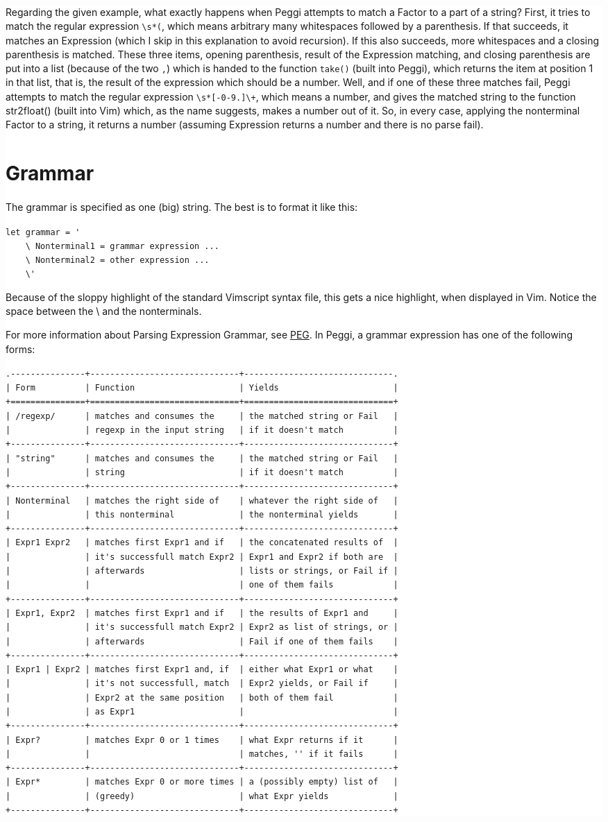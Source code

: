 Regarding the given example, what exactly happens when Peggi attempts to match a Factor
to a part of a string? First, it tries to match the regular expression `\s*(`, which
means arbitrary many whitespaces followed by a parenthesis. If that succeeds, it
matches an Expression (which I skip in this explanation to avoid recursion). If this
also succeeds, more whitespaces and a closing parenthesis is matched. These three
items, opening parenthesis, result of the Expression matching, and closing parenthesis
are put into a list (because of the two `,`) which is handed to the function `take()`
(built into Peggi), which returns the item at position 1 in that list, that is, the
result of the expression which should be a number. Well, and if one of these three
matches fail, Peggi attempts to match the regular expression `\s*[-0-9.]\+`, which
means a number, and gives the matched string to the function str2float() (built into
Vim) which, as the name suggests, makes a number out of it. So, in every case, applying
the nonterminal Factor to a string, it returns a number (assuming Expression returns a
number and there is no parse fail).

# Grammar

The grammar is specified as one (big) string. The best is to format it like this:
```viml
let grammar = '
    \ Nonterminal1 = grammar expression ...
    \ Nonterminal2 = other expression ...
    \'
```
Because of the sloppy highlight of the standard Vimscript syntax file, this gets a nice
highlight, when displayed in Vim. Notice the space between the \ and the nonterminals.

For more information about Parsing Expression Grammar, see
[PEG](http://en.wikipedia.org/wiki/Parsing_expression_grammar).
In Peggi, a grammar expression has one of the following forms:

```
.---------------+------------------------------+------------------------------.
| Form          | Function                     | Yields                       |
+===============+==============================+==============================+
| /regexp/      | matches and consumes the     | the matched string or Fail   |
|               | regexp in the input string   | if it doesn't match          |
+---------------+------------------------------+------------------------------+
| "string"      | matches and consumes the     | the matched string or Fail   |
|               | string                       | if it doesn't match          |
+---------------+------------------------------+------------------------------+
| Nonterminal   | matches the right side of    | whatever the right side of   |
|               | this nonterminal             | the nonterminal yields       |
+---------------+------------------------------+------------------------------+
| Expr1 Expr2   | matches first Expr1 and if   | the concatenated results of  |
|               | it's successfull match Expr2 | Expr1 and Expr2 if both are  |
|               | afterwards                   | lists or strings, or Fail if |
|               |                              | one of them fails            |
+---------------+------------------------------+------------------------------+
| Expr1, Expr2  | matches first Expr1 and if   | the results of Expr1 and     |
|               | it's successfull match Expr2 | Expr2 as list of strings, or |
|               | afterwards                   | Fail if one of them fails    |
+---------------+------------------------------+------------------------------+
| Expr1 | Expr2 | matches first Expr1 and, if  | either what Expr1 or what    |
|               | it's not successfull, match  | Expr2 yields, or Fail if     |
|               | Expr2 at the same position   | both of them fail            |
|               | as Expr1                     |                              |
+---------------+------------------------------+------------------------------+
| Expr?         | matches Expr 0 or 1 times    | what Expr returns if it      |
|               |                              | matches, '' if it fails      |
+---------------+------------------------------+------------------------------+
| Expr*         | matches Expr 0 or more times | a (possibly empty) list of   |
|               | (greedy)                     | what Expr yields             |
+---------------+------------------------------+------------------------------+
```
